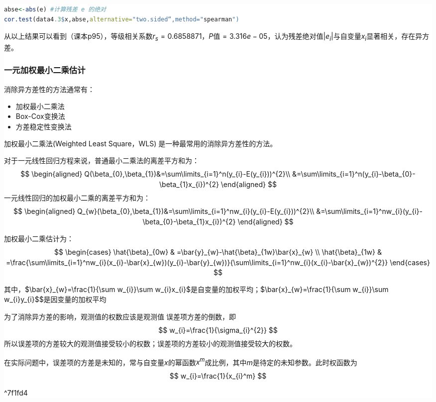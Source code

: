 ```R
abse<-abs(e) #计算残差 e 的绝对
cor.test(data4.3$x,abse,alternative="two.sided“,method="spearman")
```

从以上结果可以看到（课本p95），等级相关系数$r_{s}=0.6858871$，$P$值$=3.316e-05$，认为残差绝对值$|e_{i}|$与自变量$x_{i}$显著相关，存在异方差。

### 一元加权最小二乘估计

消除异方差性的方法通常有：
- 加权最小二乘法 
- Box-Cox变换法 
- 方差稳定性变换法

加权最小二乘法(Weighted Least Square，WLS) 是一种最常用的消除异方差性的方法。

对于一元线性回归方程来说，普通最小二乘法的离差平方和为：
$$
\begin{aligned}
Q(\beta_{0},\beta_{1})&=\sum\limits_{i=1}^n(y_{i}-E(y_{i}))^{2}\\
&=\sum\limits_{i=1}^n(y_{i}-\beta_{0}-\beta_{1}x_{i})^{2}
\end{aligned}
$$
一元线性回归的加权最小二乘的离差平方和为：
$$
\begin{aligned}
Q_{w}(\beta_{0},\beta_{1})&=\sum\limits_{i=1}^nw_{i}(y_{i}-E(y_{i}))^{2}\\
&=\sum\limits_{i=1}^nw_{i}(y_{i}-\beta_{0}-\beta_{1}x_{i})^{2}
\end{aligned}
$$

加权最小二乘估计为：
$$
\begin{cases}
\hat{\beta}_{0w}  & =\bar{y}_{w}-\hat{\beta}_{1w}\bar{x}_{w} \\
\hat{\beta}_{1w}  & =\frac{\sum\limits_{i=1}^nw_{i}(x_{i}-\bar{x}_{w})(y_{i}-\bar{y}_{w})}{\sum\limits_{i=1}^nw_{i}(x_{i}-\bar{x}_{w})^{2}}
\end{cases}
$$

其中，$\bar{x}_{w}=\frac{1}{\sum w_{i}}\sum w_{i}x_{i}$是自变量的加权平均；$\bar{x}_{w}=\frac{1}{\sum w_{i}}\sum w_{i}y_{i}$$是因变量的加权平均

为了消除异方差的影响，观测值的权数应该是观测值 误差项方差的倒数，即
$$
w_{i}=\frac{1}{\sigma_{i}^{2}}
$$
所以误差项的方差较大的观测值接受较小的权数；误差项的方差较小的观测值接受较大的权数。

在实际问题中，误差项的方差是未知的，常与自变量$x$的幂函数$x^m$成比例，其中$m$是待定的未知参数。此时权函数为
$$
w_{i}=\frac{1}{x_{i}^m}
$$

^7f1fd4
